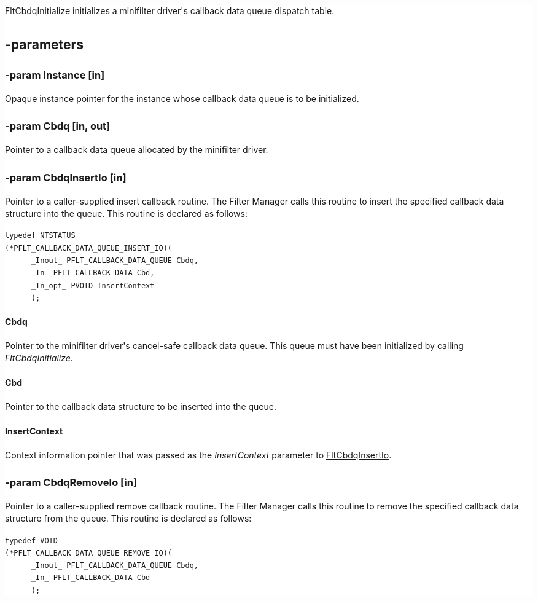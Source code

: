 FltCbdqInitialize initializes a minifilter driver's callback data queue dispatch table.

## -parameters

### -param Instance [in]


Opaque instance pointer for the instance whose callback data queue is to be initialized.

### -param Cbdq [in, out]


Pointer to a callback data queue allocated by the minifilter driver.

### -param CbdqInsertIo [in]


Pointer to a caller-supplied insert callback routine. The Filter Manager calls this routine to insert the specified callback data structure into the queue. This routine is declared as follows: 


```
typedef NTSTATUS
(*PFLT_CALLBACK_DATA_QUEUE_INSERT_IO)(
      _Inout_ PFLT_CALLBACK_DATA_QUEUE Cbdq,
      _In_ PFLT_CALLBACK_DATA Cbd,
      _In_opt_ PVOID InsertContext
      );
```





#### Cbdq

Pointer to the minifilter driver's cancel-safe callback data queue. This queue must have been initialized by calling <i>FltCbdqInitialize</i>. 



#### Cbd

Pointer to the callback data structure to be inserted into the queue. 



#### InsertContext

Context information pointer that was passed as the <i>InsertContext</i> parameter to <a href="/windows-hardware/drivers/ddi/fltkernel/nf-fltkernel-fltcbdqinsertio">FltCbdqInsertIo</a>.

### -param CbdqRemoveIo [in]


Pointer to a caller-supplied remove callback routine. The Filter Manager calls this routine to remove the specified callback data structure from the queue. This routine is declared as follows: 


```
typedef VOID
(*PFLT_CALLBACK_DATA_QUEUE_REMOVE_IO)(
      _Inout_ PFLT_CALLBACK_DATA_QUEUE Cbdq,
      _In_ PFLT_CALLBACK_DATA Cbd
      );
```
